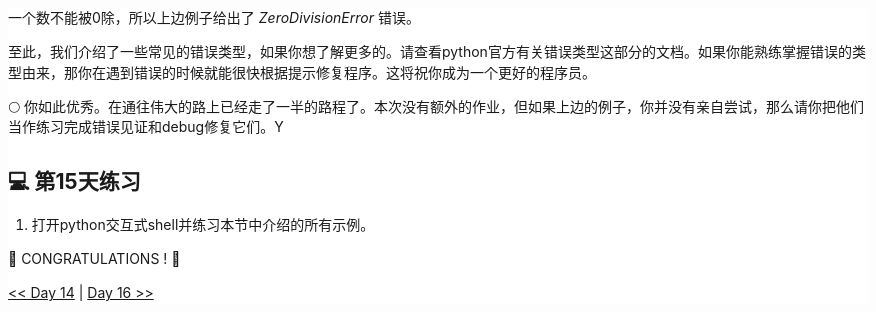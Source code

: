 一个数不能被0除，所以上边例子给出了 _ZeroDivisionError_ 错误。

至此，我们介绍了一些常见的错误类型，如果你想了解更多的。请查看python官方有关错误类型这部分的文档。如果你能熟练掌握错误的类型由来，那你在遇到错误的时候就能很快根据提示修复程序。这将祝你成为一个更好的程序员。

🌕 你如此优秀。在通往伟大的路上已经走了一半的路程了。本次没有额外的作业，但如果上边的例子，你并没有亲自尝试，那么请你把他们当作练习完成错误见证和debug修复它们。Y

## 💻 第15天练习

1. 打开python交互式shell并练习本节中介绍的所有示例。

🎉 CONGRATULATIONS ! 🎉

[<< Day 14](../14_Day_Higher_order_functions/14_higher_order_functions.md) | [Day 16 >>](../16_Day_Python_date_time/16_python_datetime.md)